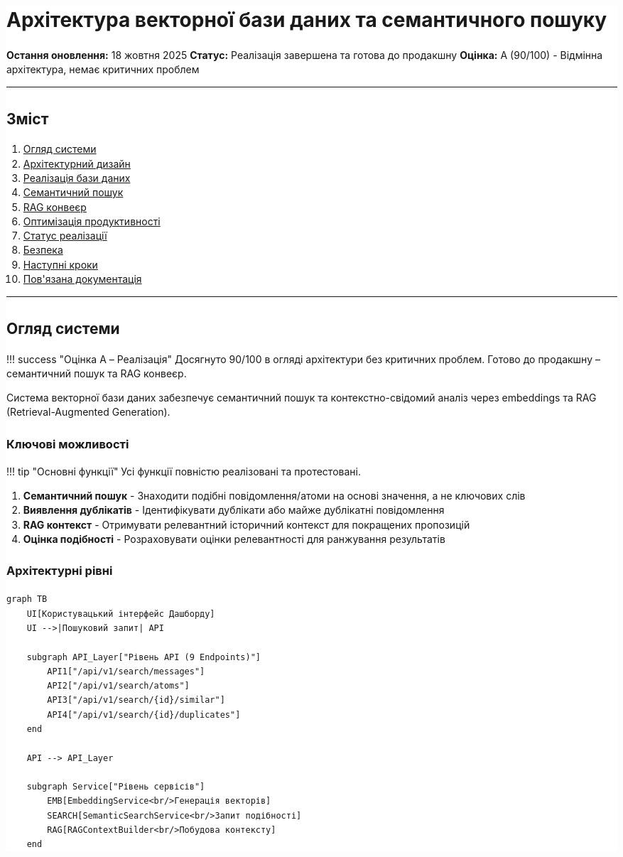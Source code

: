 # Архітектура векторної бази даних та семантичного пошуку

**Остання оновлення:** 18 жовтня 2025
**Статус:** Реалізація завершена та готова до продакшну
**Оцінка:** A (90/100) - Відмінна архітектура, немає критичних проблем

---

## Зміст

1. [Огляд системи](#огляд-системи)
2. [Архітектурний дизайн](#архітектурний-дизайн)
3. [Реалізація бази даних](#реалізація-бази-даних)
4. [Семантичний пошук](#семантичний-пошук)
5. [RAG конвеєр](#rag-конвеєр)
6. [Оптимізація продуктивності](#оптимізація-продуктивності)
7. [Статус реалізації](#статус-реалізації)
8. [Безпека](#безпека)
9. [Наступні кроки](#наступні-кроки)
10. [Пов'язана документація](#повязана-документація)

---

## Огляд системи

!!! success "Оцінка A – Реалізація"
    Досягнуто 90/100 в огляді архітектури без критичних проблем. Готово до продакшну – семантичний пошук та RAG конвеєр.

Система векторної бази даних забезпечує семантичний пошук та контекстно-свідомий аналіз через embeddings та RAG (Retrieval-Augmented Generation).

### Ключові можливості

!!! tip "Основні функції"
    Усі функції повністю реалізовані та протестовані.

1. **Семантичний пошук** - Знаходити подібні повідомлення/атоми на основі значення, а не ключових слів
2. **Виявлення дублікатів** - Ідентифікувати дублікати або майже дублікатні повідомлення
3. **RAG контекст** - Отримувати релевантний історичний контекст для покращених пропозицій
4. **Оцінка подібності** - Розраховувати оцінки релевантності для ранжування результатів

### Архітектурні рівні

```mermaid
graph TB
    UI[Користувацький інтерфейс Дашборду]
    UI -->|Пошуковий запит| API

    subgraph API_Layer["Рівень API (9 Endpoints)"]
        API1["/api/v1/search/messages"]
        API2["/api/v1/search/atoms"]
        API3["/api/v1/search/{id}/similar"]
        API4["/api/v1/search/{id}/duplicates"]
    end

    API --> API_Layer

    subgraph Service["Рівень сервісів"]
        EMB[EmbeddingService<br/>Генерація векторів]
        SEARCH[SemanticSearchService<br/>Запит подібності]
        RAG[RAGContextBuilder<br/>Побудова контексту]
    end
```